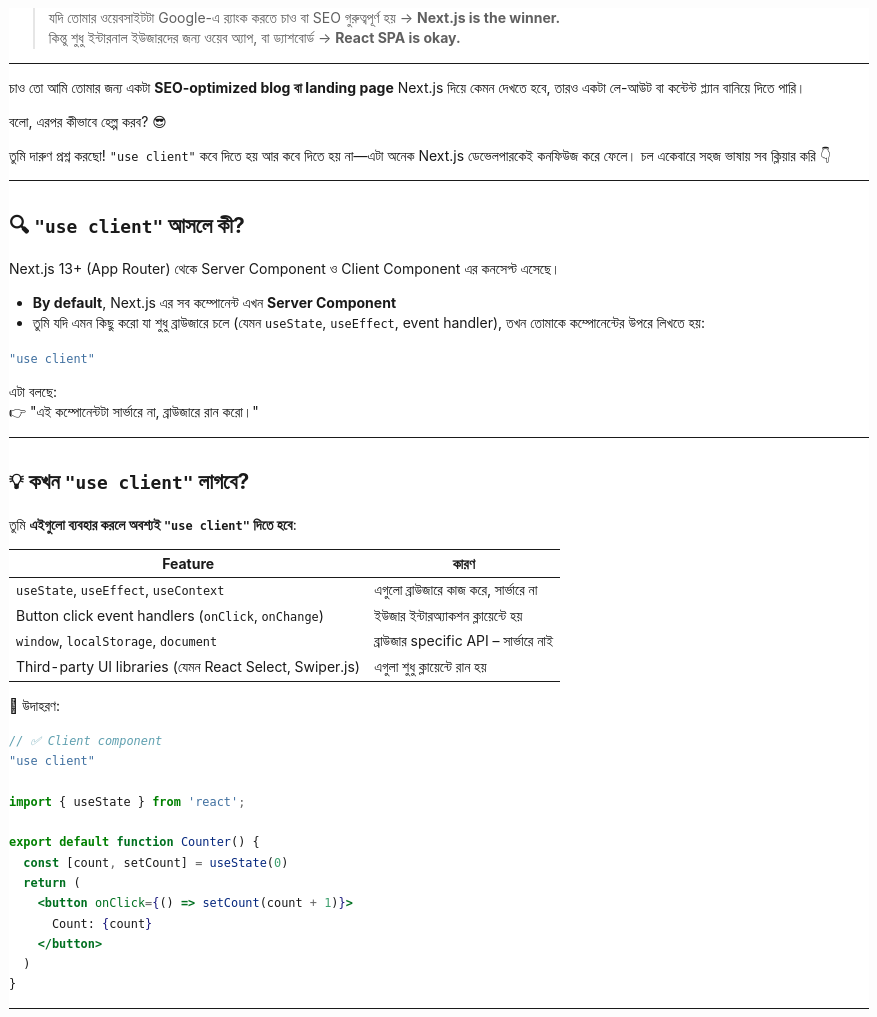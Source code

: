 > যদি তোমার ওয়েবসাইটটা Google-এ র‍্যাংক করতে চাও বা SEO গুরুত্বপূর্ণ হয় → **Next.js is the winner.**  
> কিন্তু শুধু ইন্টারনাল ইউজারদের জন্য ওয়েব অ্যাপ, বা ড্যাশবোর্ড → **React SPA is okay.**

---

চাও তো আমি তোমার জন্য একটা **SEO-optimized blog বা landing page** Next.js দিয়ে কেমন দেখতে হবে, তারও একটা লে-আউট বা কন্টেন্ট প্ল্যান বানিয়ে দিতে পারি।

বলো, এরপর কীভাবে হেল্প করব? 😎

তুমি দারুণ প্রশ্ন করছো! `"use client"` কবে দিতে হয় আর কবে দিতে হয় না—এটা অনেক Next.js ডেভেলপারকেই কনফিউজ করে ফেলে। চল একেবারে সহজ ভাষায় সব ক্লিয়ার করি 👇

---

## 🔍 `"use client"` আসলে কী?

Next.js 13+ (App Router) থেকে Server Component ও Client Component এর কনসেপ্ট এসেছে।

- **By default**, Next.js এর সব কম্পোনেন্ট এখন **Server Component**
- তুমি যদি এমন কিছু করো যা শুধু ব্রাউজারে চলে (যেমন `useState`, `useEffect`, event handler), তখন তোমাকে কম্পোনেন্টের উপরে লিখতে হয়:

```js
"use client"
```

এটা বলছে:  
👉 "এই কম্পোনেন্টটা সার্ভারে না, ব্রাউজারে রান করো।"

---

## 💡 কখন `"use client"` লাগবে?

তুমি **এইগুলো ব্যবহার করলে অবশ্যই `"use client"` দিতে হবে**:

| Feature | কারণ |
|--------|------|
| `useState`, `useEffect`, `useContext` | এগুলো ব্রাউজারে কাজ করে, সার্ভারে না |
| Button click event handlers (`onClick`, `onChange`) | ইউজার ইন্টারঅ্যাকশন ক্লায়েন্টে হয় |
| `window`, `localStorage`, `document` | ব্রাউজার specific API – সার্ভারে নাই |
| Third-party UI libraries (যেমন React Select, Swiper.js) | এগুলা শুধু ক্লায়েন্টে রান হয় |

🔁 উদাহরণ:

```jsx
// ✅ Client component
"use client"

import { useState } from 'react';

export default function Counter() {
  const [count, setCount] = useState(0)
  return (
    <button onClick={() => setCount(count + 1)}>
      Count: {count}
    </button>
  )
}
```

---